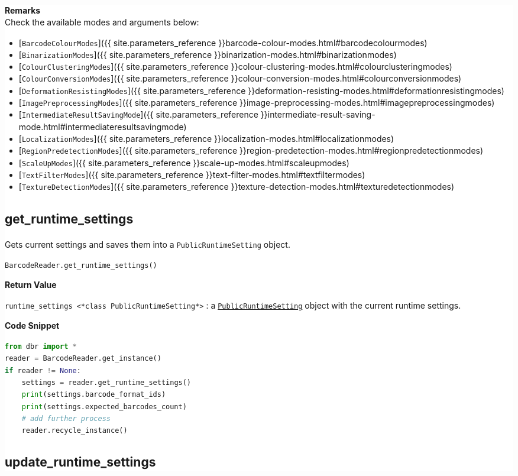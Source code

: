 ```python
```


**Remarks**  
Check the available modes and arguments below:

- [`BarcodeColourModes`]({{ site.parameters_reference }}barcode-colour-modes.html#barcodecolourmodes)
- [`BinarizationModes`]({{ site.parameters_reference }}binarization-modes.html#binarizationmodes)
- [`ColourClusteringModes`]({{ site.parameters_reference }}colour-clustering-modes.html#colourclusteringmodes)
- [`ColourConversionModes`]({{ site.parameters_reference }}colour-conversion-modes.html#colourconversionmodes)
- [`DeformationResistingModes`]({{ site.parameters_reference }}deformation-resisting-modes.html#deformationresistingmodes)
- [`ImagePreprocessingModes`]({{ site.parameters_reference }}image-preprocessing-modes.html#imagepreprocessingmodes)
- [`IntermediateResultSavingMode`]({{ site.parameters_reference }}intermediate-result-saving-mode.html#intermediateresultsavingmode)
- [`LocalizationModes`]({{ site.parameters_reference }}localization-modes.html#localizationmodes)
- [`RegionPredetectionModes`]({{ site.parameters_reference }}region-predetection-modes.html#regionpredetectionmodes)
- [`ScaleUpModes`]({{ site.parameters_reference }}scale-up-modes.html#scaleupmodes)
- [`TextFilterModes`]({{ site.parameters_reference }}text-filter-modes.html#textfiltermodes)
- [`TextureDetectionModes`]({{ site.parameters_reference }}texture-detection-modes.html#texturedetectionmodes)


## get_runtime_settings

Gets current settings and saves them into a `PublicRuntimeSetting` object. 

```python
BarcodeReader.get_runtime_settings()
```

**Return Value**  

`runtime_settings <*class PublicRuntimeSetting*>` : a [`PublicRuntimeSetting`](../class/PublicRuntimeSettings.md) object with the current runtime settings.

**Code Snippet**  

```python
from dbr import *
reader = BarcodeReader.get_instance()
if reader != None:
    settings = reader.get_runtime_settings()
    print(settings.barcode_format_ids)
    print(settings.expected_barcodes_count)
    # add further process
    reader.recycle_instance()
```

## update_runtime_settings
